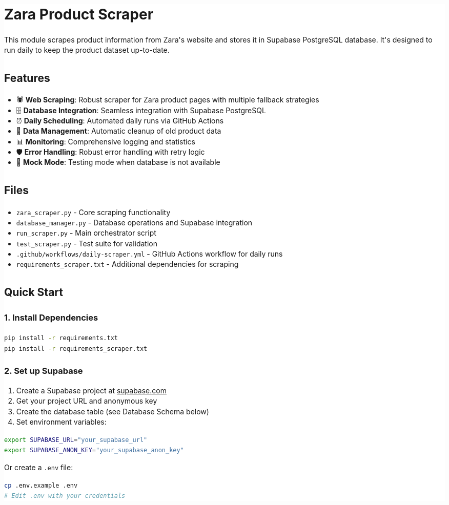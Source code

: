 # Zara Product Scraper

This module scrapes product information from Zara's website and stores it in Supabase PostgreSQL database. It's designed to run daily to keep the product dataset up-to-date.

## Features

- 🕷️ **Web Scraping**: Robust scraper for Zara product pages with multiple fallback strategies
- 🗄️ **Database Integration**: Seamless integration with Supabase PostgreSQL
- ⏰ **Daily Scheduling**: Automated daily runs via GitHub Actions
- 🔄 **Data Management**: Automatic cleanup of old product data
- 📊 **Monitoring**: Comprehensive logging and statistics
- 🛡️ **Error Handling**: Robust error handling with retry logic
- 🎯 **Mock Mode**: Testing mode when database is not available

## Files

- `zara_scraper.py` - Core scraping functionality
- `database_manager.py` - Database operations and Supabase integration
- `run_scraper.py` - Main orchestrator script
- `test_scraper.py` - Test suite for validation
- `.github/workflows/daily-scraper.yml` - GitHub Actions workflow for daily runs
- `requirements_scraper.txt` - Additional dependencies for scraping

## Quick Start

### 1. Install Dependencies

```bash
pip install -r requirements.txt
pip install -r requirements_scraper.txt
```

### 2. Set up Supabase

1. Create a Supabase project at [supabase.com](https://supabase.com)
2. Get your project URL and anonymous key
3. Create the database table (see Database Schema below)
4. Set environment variables:

```bash
export SUPABASE_URL="your_supabase_url"
export SUPABASE_ANON_KEY="your_supabase_anon_key"
```

Or create a `.env` file:

```bash
cp .env.example .env
# Edit .env with your credentials
```
